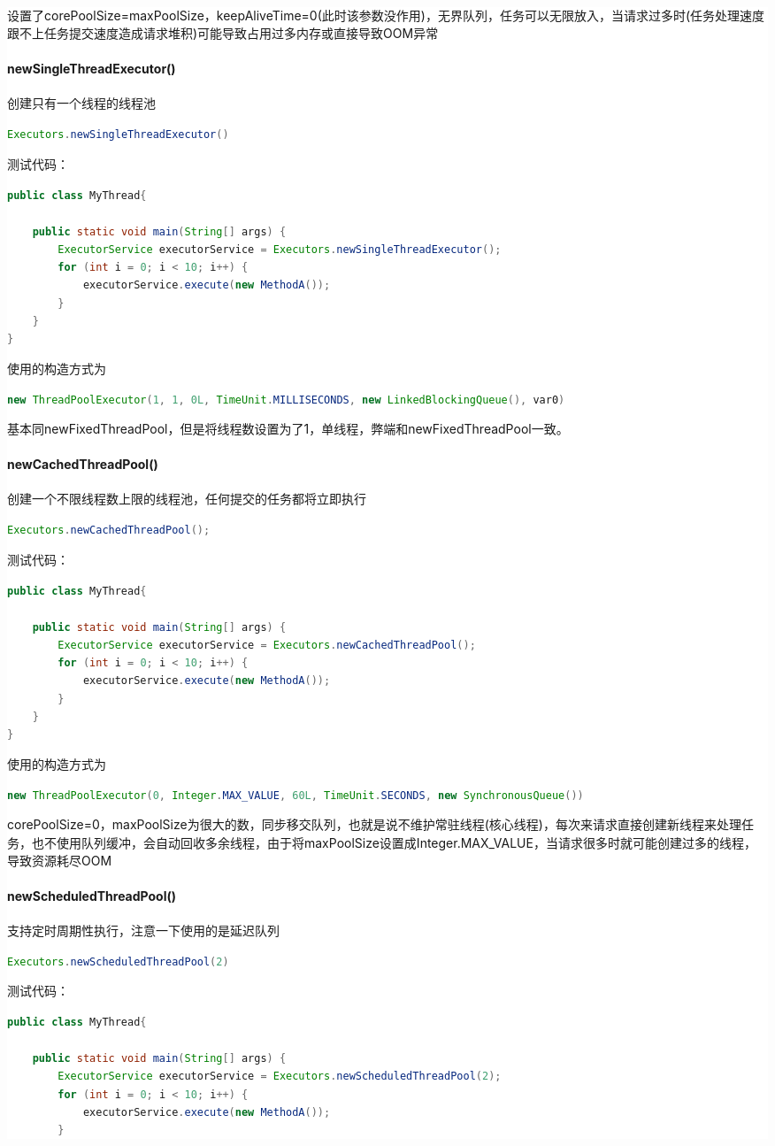 设置了corePoolSize=maxPoolSize，keepAliveTime=0(此时该参数没作用)，无界队列，任务可以无限放入，当请求过多时(任务处理速度跟不上任务提交速度造成请求堆积)可能导致占用过多内存或直接导致OOM异常

#### newSingleThreadExecutor()
创建只有一个线程的线程池

```java
Executors.newSingleThreadExecutor()
```
测试代码：
```java
public class MyThread{

    public static void main(String[] args) {
        ExecutorService executorService = Executors.newSingleThreadExecutor();
        for (int i = 0; i < 10; i++) {
            executorService.execute(new MethodA());
        }
    }
}
```
使用的构造方式为

```java
new ThreadPoolExecutor(1, 1, 0L, TimeUnit.MILLISECONDS, new LinkedBlockingQueue(), var0)
```

基本同newFixedThreadPool，但是将线程数设置为了1，单线程，弊端和newFixedThreadPool一致。
#### newCachedThreadPool()
创建一个不限线程数上限的线程池，任何提交的任务都将立即执行

```java
Executors.newCachedThreadPool();
```
测试代码：
```java
public class MyThread{

    public static void main(String[] args) {
        ExecutorService executorService = Executors.newCachedThreadPool();
        for (int i = 0; i < 10; i++) {
            executorService.execute(new MethodA());
        }
    }
}
```
使用的构造方式为

```java
new ThreadPoolExecutor(0, Integer.MAX_VALUE, 60L, TimeUnit.SECONDS, new SynchronousQueue())
```
corePoolSize=0，maxPoolSize为很大的数，同步移交队列，也就是说不维护常驻线程(核心线程)，每次来请求直接创建新线程来处理任务，也不使用队列缓冲，会自动回收多余线程，由于将maxPoolSize设置成Integer.MAX_VALUE，当请求很多时就可能创建过多的线程，导致资源耗尽OOM

#### newScheduledThreadPool()
支持定时周期性执行，注意一下使用的是延迟队列
```java
Executors.newScheduledThreadPool(2)
```
测试代码：
```java
public class MyThread{

    public static void main(String[] args) {
        ExecutorService executorService = Executors.newScheduledThreadPool(2);
        for (int i = 0; i < 10; i++) {
            executorService.execute(new MethodA());
        }
```